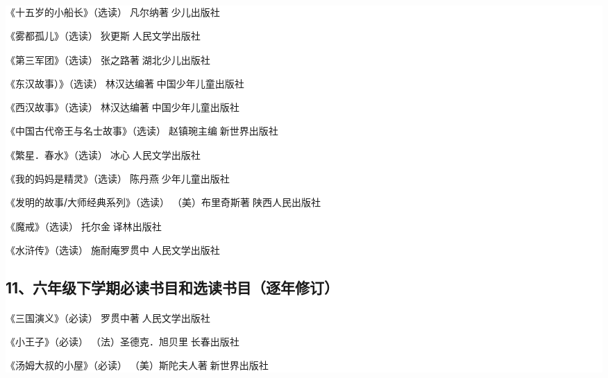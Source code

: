 《十五岁的小船长》（选读）
凡尔纳著
少儿出版社
 
《雾都孤儿》（选读）
狄更斯
人民文学出版社
 
《第三军团》（选读）
张之路著
湖北少儿出版社
 
《东汉故事）》（选读）
林汉达编著
中国少年儿童出版社
 
《西汉故事》（选读）
林汉达编著
中国少年儿童出版社
 
《中国古代帝王与名士故事》（选读）
赵镇琬主编
新世界出版社
 
《繁星．春水》（选读）
冰心
人民文学出版社
 
《我的妈妈是精灵》（选读）
陈丹燕
少年儿童出版社
 
《发明的故事/大师经典系列》（选读）
（美）布里奇斯著
陕西人民出版社
 
《魔戒》（选读）
托尔金
译林出版社
 
《水浒传》（选读）
施耐庵罗贯中
人民文学出版社
 
 
## 11、六年级下学期必读书目和选读书目（逐年修订）
 
《三国演义》（必读）
罗贯中著
人民文学出版社
 
《小王子》（必读）
（法）圣德克．旭贝里
长春出版社
 
《汤姆大叔的小屋》（必读）
（美）斯陀夫人著
新世界出版社
 